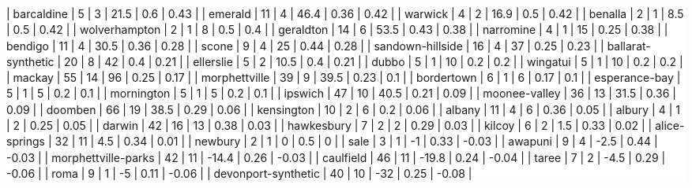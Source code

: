 | barcaldine                 |      5 |      3 |     21.5 | 0.6  |  0.43 |
| emerald                    |     11 |      4 |     46.4 | 0.36 |  0.42 |
| warwick                    |      4 |      2 |     16.9 | 0.5  |  0.42 |
| benalla                    |      2 |      1 |      8.5 | 0.5  |  0.42 |
| wolverhampton              |      2 |      1 |      8   | 0.5  |  0.4  |
| geraldton                  |     14 |      6 |     53.5 | 0.43 |  0.38 |
| narromine                  |      4 |      1 |     15   | 0.25 |  0.38 |
| bendigo                    |     11 |      4 |     30.5 | 0.36 |  0.28 |
| scone                      |      9 |      4 |     25   | 0.44 |  0.28 |
| sandown-hillside           |     16 |      4 |     37   | 0.25 |  0.23 |
| ballarat-synthetic         |     20 |      8 |     42   | 0.4  |  0.21 |
| ellerslie                  |      5 |      2 |     10.5 | 0.4  |  0.21 |
| dubbo                      |      5 |      1 |     10   | 0.2  |  0.2  |
| wingatui                   |      5 |      1 |     10   | 0.2  |  0.2  |
| mackay                     |     55 |     14 |     96   | 0.25 |  0.17 |
| morphettville              |     39 |      9 |     39.5 | 0.23 |  0.1  |
| bordertown                 |      6 |      1 |      6   | 0.17 |  0.1  |
| esperance-bay              |      5 |      1 |      5   | 0.2  |  0.1  |
| mornington                 |      5 |      1 |      5   | 0.2  |  0.1  |
| ipswich                    |     47 |     10 |     40.5 | 0.21 |  0.09 |
| moonee-valley              |     36 |     13 |     31.5 | 0.36 |  0.09 |
| doomben                    |     66 |     19 |     38.5 | 0.29 |  0.06 |
| kensington                 |     10 |      2 |      6   | 0.2  |  0.06 |
| albany                     |     11 |      4 |      6   | 0.36 |  0.05 |
| albury                     |      4 |      1 |      2   | 0.25 |  0.05 |
| darwin                     |     42 |     16 |     13   | 0.38 |  0.03 |
| hawkesbury                 |      7 |      2 |      2   | 0.29 |  0.03 |
| kilcoy                     |      6 |      2 |      1.5 | 0.33 |  0.02 |
| alice-springs              |     32 |     11 |      4.5 | 0.34 |  0.01 |
| newbury                    |      2 |      1 |      0   | 0.5  |  0    |
| sale                       |      3 |      1 |     -1   | 0.33 | -0.03 |
| awapuni                    |      9 |      4 |     -2.5 | 0.44 | -0.03 |
| morphettville-parks        |     42 |     11 |    -14.4 | 0.26 | -0.03 |
| caulfield                  |     46 |     11 |    -19.8 | 0.24 | -0.04 |
| taree                      |      7 |      2 |     -4.5 | 0.29 | -0.06 |
| roma                       |      9 |      1 |     -5   | 0.11 | -0.06 |
| devonport-synthetic        |     40 |     10 |    -32   | 0.25 | -0.08 |